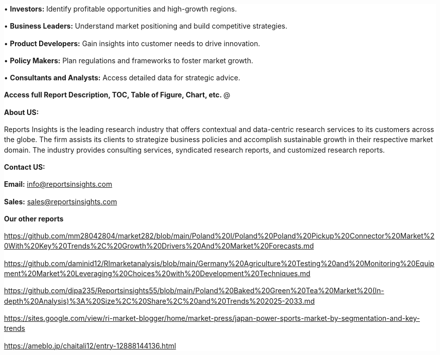 • <strong>Investors:</strong> Identify profitable opportunities and high-growth regions.

• <strong>Business Leaders:</strong> Understand market positioning and build competitive strategies.

• <strong>Product Developers:</strong> Gain insights into customer needs to drive innovation.

• <strong>Policy Makers:</strong> Plan regulations and frameworks to foster market growth.

• <strong>Consultants and Analysts:</strong> Access detailed data for strategic advice.
</ul>
<strong>Access full Report Description, TOC, Table of Figure, Chart, etc. </strong>@  <a href= style=color:#0000ff;></a></font>

<strong><strong>About US</strong>:</strong>

Reports Insights is the leading research industry that offers contextual and data-centric research services to its customers across the globe. The firm assists its clients to strategize business policies and accomplish sustainable growth in their respective market domain. The industry provides consulting services, syndicated research reports, and customized research reports.

<strong>Contact US:</strong>

<p class=""""><b>Email:</b> <a href=mailto:info@reportsinsights.com>info@reportsinsights.com</a></p>
<p class=""""><b>Sales:</b> <a href=mailto:sales@reportsinsights.com>sales@reportsinsights.com</a></p>

<strong>Our other reports</strong>

<a href=https://github.com/mm28042804/market282/blob/main/Poland%20I/Poland%20Poland%20Pickup%20Connector%20Market%20With%20Key%20Trends%2C%20Growth%20Drivers%20And%20Market%20Forecasts.md>https://github.com/mm28042804/market282/blob/main/Poland%20I/Poland%20Poland%20Pickup%20Connector%20Market%20With%20Key%20Trends%2C%20Growth%20Drivers%20And%20Market%20Forecasts.md</a>

<a href=https://github.com/daminid12/RImarketanalysis/blob/main/Germany%20Agriculture%20Testing%20and%20Monitoring%20Equipment%20Market%20Leveraging%20Choices%20with%20Development%20Techniques.md>https://github.com/daminid12/RImarketanalysis/blob/main/Germany%20Agriculture%20Testing%20and%20Monitoring%20Equipment%20Market%20Leveraging%20Choices%20with%20Development%20Techniques.md</a>

<a href=https://github.com/dipa235/Reportsinsights55/blob/main/Poland%20Baked%20Green%20Tea%20Market%20(In-depth%20Analysis)%3A%20Size%2C%20Share%2C%20and%20Trends%202025-2033.md>https://github.com/dipa235/Reportsinsights55/blob/main/Poland%20Baked%20Green%20Tea%20Market%20(In-depth%20Analysis)%3A%20Size%2C%20Share%2C%20and%20Trends%202025-2033.md</a>

<a href=https://sites.google.com/view/ri-market-blogger/home/market-press/japan-power-sports-market-by-segmentation-and-key-trends>https://sites.google.com/view/ri-market-blogger/home/market-press/japan-power-sports-market-by-segmentation-and-key-trends</a>

<a href=https://ameblo.jp/chaitali12/entry-12888144136.html>https://ameblo.jp/chaitali12/entry-12888144136.html</a>
